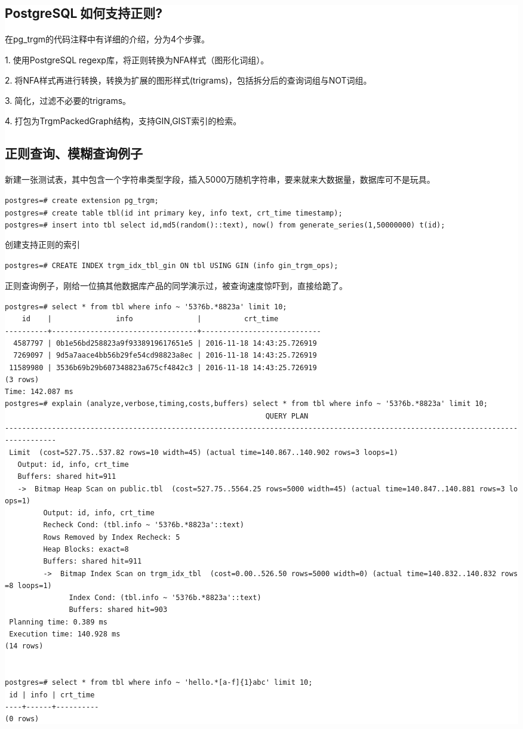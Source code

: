 ## PostgreSQL 如何支持正则?  
在pg_trgm的代码注释中有详细的介绍，分为4个步骤。  
  
1\. 使用PostgreSQL regexp库，将正则转换为NFA样式（图形化词组）。   
  
2\. 将NFA样式再进行转换，转换为扩展的图形样式(trigrams)，包括拆分后的查询词组与NOT词组。    
  
3\. 简化，过滤不必要的trigrams。   
  
4\. 打包为TrgmPackedGraph结构，支持GIN,GIST索引的检索。  
  
## 正则查询、模糊查询例子
新建一张测试表，其中包含一个字符串类型字段，插入5000万随机字符串，要来就来大数据量，数据库可不是玩具。    
  
```
postgres=# create extension pg_trgm; 
postgres=# create table tbl(id int primary key, info text, crt_time timestamp); 
postgres=# insert into tbl select id,md5(random()::text), now() from generate_series(1,50000000) t(id); 
```
    
创建支持正则的索引    
    
```
postgres=# CREATE INDEX trgm_idx_tbl_gin ON tbl USING GIN (info gin_trgm_ops);  
```
   
正则查询例子，刚给一位搞其他数据库产品的同学演示过，被查询速度惊吓到，直接给跪了。      
  
```
postgres=# select * from tbl where info ~ '53?6b.*8823a' limit 10;
    id    |               info               |          crt_time          
----------+----------------------------------+----------------------------
  4587797 | 0b1e56bd258823a9f9338919617651e5 | 2016-11-18 14:43:25.726919
  7269097 | 9d5a7aace4bb56b29fe54cd98823a8ec | 2016-11-18 14:43:25.726919
 11589980 | 3536b69b29b607348823a675cf4842c3 | 2016-11-18 14:43:25.726919
(3 rows)
Time: 142.087 ms
postgres=# explain (analyze,verbose,timing,costs,buffers) select * from tbl where info ~ '53?6b.*8823a' limit 10;
                                                             QUERY PLAN                                                             
------------------------------------------------------------------------------------------------------------------------------------
 Limit  (cost=527.75..537.82 rows=10 width=45) (actual time=140.867..140.902 rows=3 loops=1)
   Output: id, info, crt_time
   Buffers: shared hit=911
   ->  Bitmap Heap Scan on public.tbl  (cost=527.75..5564.25 rows=5000 width=45) (actual time=140.847..140.881 rows=3 loops=1)
         Output: id, info, crt_time
         Recheck Cond: (tbl.info ~ '53?6b.*8823a'::text)
         Rows Removed by Index Recheck: 5
         Heap Blocks: exact=8
         Buffers: shared hit=911
         ->  Bitmap Index Scan on trgm_idx_tbl  (cost=0.00..526.50 rows=5000 width=0) (actual time=140.832..140.832 rows=8 loops=1)
               Index Cond: (tbl.info ~ '53?6b.*8823a'::text)
               Buffers: shared hit=903
 Planning time: 0.389 ms
 Execution time: 140.928 ms
(14 rows)


postgres=# select * from tbl where info ~ 'hello.*[a-f]{1}abc' limit 10;
 id | info | crt_time 
----+------+----------
(0 rows)
```